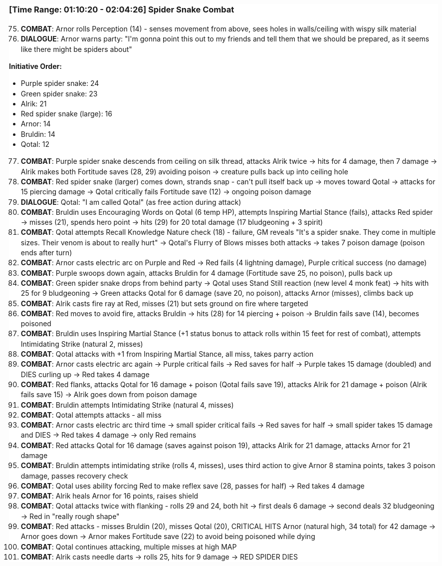### [Time Range: 01:10:20 - 02:04:26] Spider Snake Combat

75. **COMBAT**: Arnor rolls Perception (14) - senses movement from above, sees holes in walls/ceiling with wispy silk material
76. **DIALOGUE**: Arnor warns party: "I'm gonna point this out to my friends and tell them that we should be prepared, as it seems like there might be spiders about"

**Initiative Order:**
- Purple spider snake: 24
- Green spider snake: 23
- Alrik: 21
- Red spider snake (large): 16
- Arnor: 14
- Bruldin: 14
- Qotal: 12

77. **COMBAT**: Purple spider snake descends from ceiling on silk thread, attacks Alrik twice → hits for 4 damage, then 7 damage → Alrik makes both Fortitude saves (28, 29) avoiding poison → creature pulls back up into ceiling hole
78. **COMBAT**: Red spider snake (larger) comes down, strands snap - can't pull itself back up → moves toward Qotal → attacks for 15 piercing damage → Qotal critically fails Fortitude save (12) → ongoing poison damage
79. **DIALOGUE**: Qotal: "I am called Qotal" (as free action during attack)
80. **COMBAT**: Bruldin uses Encouraging Words on Qotal (6 temp HP), attempts Inspiring Martial Stance (fails), attacks Red spider → misses (21), spends hero point → hits (29) for 20 total damage (17 bludgeoning + 3 spirit)
81. **COMBAT**: Qotal attempts Recall Knowledge Nature check (18) - failure, GM reveals "It's a spider snake. They come in multiple sizes. Their venom is about to really hurt" → Qotal's Flurry of Blows misses both attacks → takes 7 poison damage (poison ends after turn)
82. **COMBAT**: Arnor casts electric arc on Purple and Red → Red fails (4 lightning damage), Purple critical success (no damage)
83. **COMBAT**: Purple swoops down again, attacks Bruldin for 4 damage (Fortitude save 25, no poison), pulls back up
84. **COMBAT**: Green spider snake drops from behind party → Qotal uses Stand Still reaction (new level 4 monk feat) → hits with 25 for 9 bludgeoning → Green attacks Qotal for 6 damage (save 20, no poison), attacks Arnor (misses), climbs back up
85. **COMBAT**: Alrik casts fire ray at Red, misses (21) but sets ground on fire where targeted
86. **COMBAT**: Red moves to avoid fire, attacks Bruldin → hits (28) for 14 piercing + poison → Bruldin fails save (14), becomes poisoned
87. **COMBAT**: Bruldin uses Inspiring Martial Stance (+1 status bonus to attack rolls within 15 feet for rest of combat), attempts Intimidating Strike (natural 2, misses)
88. **COMBAT**: Qotal attacks with +1 from Inspiring Martial Stance, all miss, takes parry action
89. **COMBAT**: Arnor casts electric arc again → Purple critical fails → Red saves for half → Purple takes 15 damage (doubled) and DIES curling up → Red takes 4 damage
90. **COMBAT**: Red flanks, attacks Qotal for 16 damage + poison (Qotal fails save 19), attacks Alrik for 21 damage + poison (Alrik fails save 15) → Alrik goes down from poison damage
91. **COMBAT**: Bruldin attempts Intimidating Strike (natural 4, misses)
92. **COMBAT**: Qotal attempts attacks - all miss
93. **COMBAT**: Arnor casts electric arc third time → small spider critical fails → Red saves for half → small spider takes 15 damage and DIES → Red takes 4 damage → only Red remains
94. **COMBAT**: Red attacks Qotal for 16 damage (saves against poison 19), attacks Alrik for 21 damage, attacks Arnor for 21 damage
95. **COMBAT**: Bruldin attempts intimidating strike (rolls 4, misses), uses third action to give Arnor 8 stamina points, takes 3 poison damage, passes recovery check
96. **COMBAT**: Qotal uses ability forcing Red to make reflex save (28, passes for half) → Red takes 4 damage
97. **COMBAT**: Alrik heals Arnor for 16 points, raises shield
98. **COMBAT**: Qotal attacks twice with flanking - rolls 29 and 24, both hit → first deals 6 damage → second deals 32 bludgeoning → Red in "really rough shape"
99. **COMBAT**: Red attacks - misses Bruldin (20), misses Qotal (20), CRITICAL HITS Arnor (natural high, 34 total) for 42 damage → Arnor goes down → Arnor makes Fortitude save (22) to avoid being poisoned while dying
100. **COMBAT**: Qotal continues attacking, multiple misses at high MAP
101. **COMBAT**: Alrik casts needle darts → rolls 25, hits for 9 damage → RED SPIDER DIES